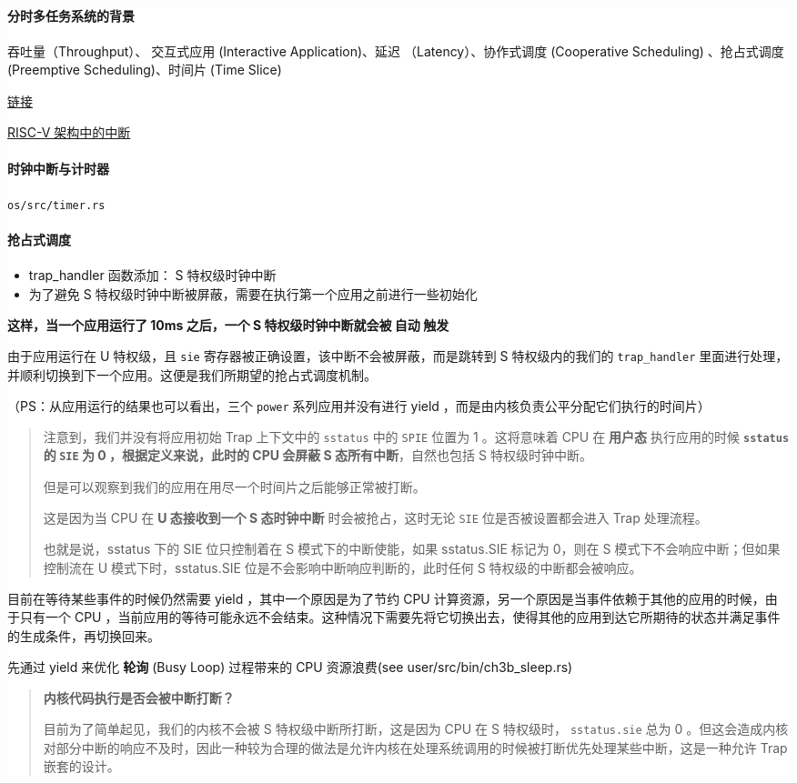 



#### 分时多任务系统的背景

吞吐量（Throughput）、 交互式应用 (Interactive Application)、延迟 （Latency）、协作式调度 (Cooperative Scheduling) 、抢占式调度 (Preemptive Scheduling)、时间片 (Time Slice)

[链接](http://rcore-os.cn/rCore-Tutorial-Book-v3/chapter3/4time-sharing-system.html#:~:text=%E4%B8%8A%E4%B8%80%E8%8A%82%E6%88%91%E4%BB%AC%E4%BB%8B%E7%BB%8D%E4%BA%86%E5%A4%9A,%E6%AF%94%E4%B8%8D%E5%BA%94%E5%B7%AE%E8%B7%9D%E8%BF%87%E5%A4%A7%E3%80%82)



[RISC-V 架构中的中断](http://rcore-os.cn/rCore-Tutorial-Book-v3/chapter3/4time-sharing-system.html#risc-v:~:text=%E5%88%86%E6%94%AF%E4%B8%8A%E6%89%BE%E5%88%B0%E3%80%82-,RISC%2DV%20%E6%9E%B6%E6%9E%84%E4%B8%AD%E7%9A%84%E4%B8%AD%E6%96%AD,-%23)



#### 时钟中断与计时器

`os/src/timer.rs`



#### 抢占式调度

- trap_handler 函数添加： S 特权级时钟中断
- 为了避免 S 特权级时钟中断被屏蔽，需要在执行第一个应用之前进行一些初始化

**这样，当一个应用运行了 10ms 之后，一个 S 特权级时钟中断就会被 自动 触发**

由于应用运行在 U 特权级，且 `sie` 寄存器被正确设置，该中断不会被屏蔽，而是跳转到 S 特权级内的我们的 `trap_handler` 里面进行处理，并顺利切换到下一个应用。这便是我们所期望的抢占式调度机制。

（PS：从应用运行的结果也可以看出，三个 `power` 系列应用并没有进行 yield ，而是由内核负责公平分配它们执行的时间片）

> 注意到，我们并没有将应用初始 Trap 上下文中的 `sstatus` 中的 `SPIE` 位置为 1 。这将意味着 CPU 在 **用户态** 执行应用的时候 **`sstatus` 的 `SIE` 为 0 ，根据定义来说，此时的 CPU 会屏蔽 S 态所有中断**，自然也包括 S 特权级时钟中断。
>
> 但是可以观察到我们的应用在用尽一个时间片之后能够正常被打断。
>
> 这是因为当 CPU 在 **U 态接收到一个 S 态时钟中断** 时会被抢占，这时无论 `SIE` 位是否被设置都会进入 Trap 处理流程。
>
> 也就是说，sstatus 下的 SIE 位只控制着在 S 模式下的中断使能，如果 sstatus.SIE 标记为 0，则在 S 模式下不会响应中断；但如果控制流在 U 模式下时，sstatus.SIE 位是不会影响中断响应判断的，此时任何 S 特权级的中断都会被响应。

目前在等待某些事件的时候仍然需要 yield ，其中一个原因是为了节约 CPU 计算资源，另一个原因是当事件依赖于其他的应用的时候，由于只有一个 CPU ，当前应用的等待可能永远不会结束。这种情况下需要先将它切换出去，使得其他的应用到达它所期待的状态并满足事件的生成条件，再切换回来。

先通过 yield 来优化 **轮询** (Busy Loop) 过程带来的 CPU 资源浪费(see user/src/bin/ch3b_sleep.rs)



> **内核代码执行是否会被中断打断？**
>
> 目前为了简单起见，我们的内核不会被 S 特权级中断所打断，这是因为 CPU 在 S 特权级时， `sstatus.sie` 总为 0 。但这会造成内核对部分中断的响应不及时，因此一种较为合理的做法是允许内核在处理系统调用的时候被打断优先处理某些中断，这是一种允许 Trap 嵌套的设计。
